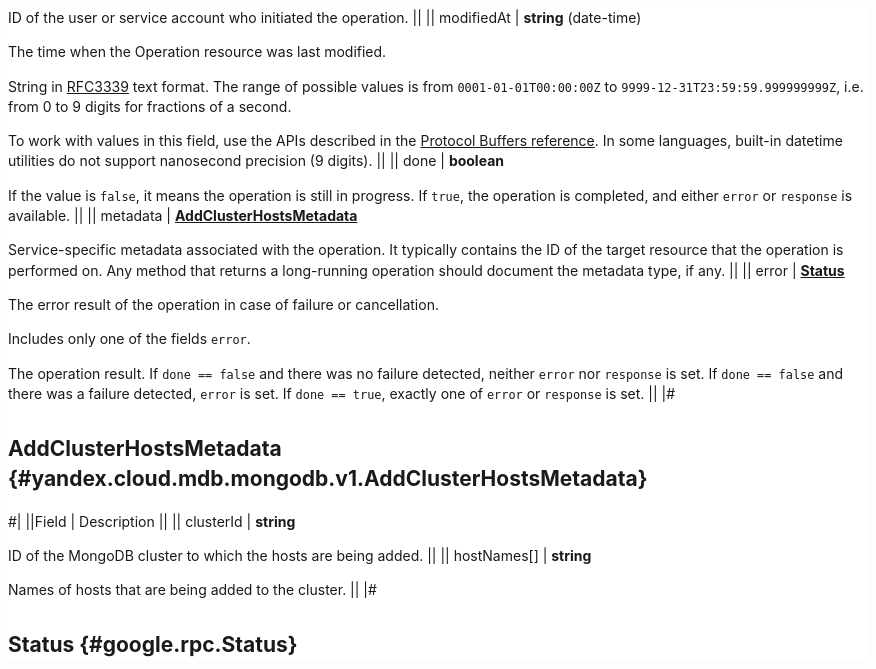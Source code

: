 ID of the user or service account who initiated the operation. ||
|| modifiedAt | **string** (date-time)

The time when the Operation resource was last modified.

String in [RFC3339](https://www.ietf.org/rfc/rfc3339.txt) text format. The range of possible values is from
`0001-01-01T00:00:00Z` to `9999-12-31T23:59:59.999999999Z`, i.e. from 0 to 9 digits for fractions of a second.

To work with values in this field, use the APIs described in the
[Protocol Buffers reference](https://developers.google.com/protocol-buffers/docs/reference/overview).
In some languages, built-in datetime utilities do not support nanosecond precision (9 digits). ||
|| done | **boolean**

If the value is `false`, it means the operation is still in progress.
If `true`, the operation is completed, and either `error` or `response` is available. ||
|| metadata | **[AddClusterHostsMetadata](#yandex.cloud.mdb.mongodb.v1.AddClusterHostsMetadata)**

Service-specific metadata associated with the operation.
It typically contains the ID of the target resource that the operation is performed on.
Any method that returns a long-running operation should document the metadata type, if any. ||
|| error | **[Status](#google.rpc.Status)**

The error result of the operation in case of failure or cancellation.

Includes only one of the fields `error`.

The operation result.
If `done == false` and there was no failure detected, neither `error` nor `response` is set.
If `done == false` and there was a failure detected, `error` is set.
If `done == true`, exactly one of `error` or `response` is set. ||
|#

## AddClusterHostsMetadata {#yandex.cloud.mdb.mongodb.v1.AddClusterHostsMetadata}

#|
||Field | Description ||
|| clusterId | **string**

ID of the MongoDB cluster to which the hosts are being added. ||
|| hostNames[] | **string**

Names of hosts that are being added to the cluster. ||
|#

## Status {#google.rpc.Status}
